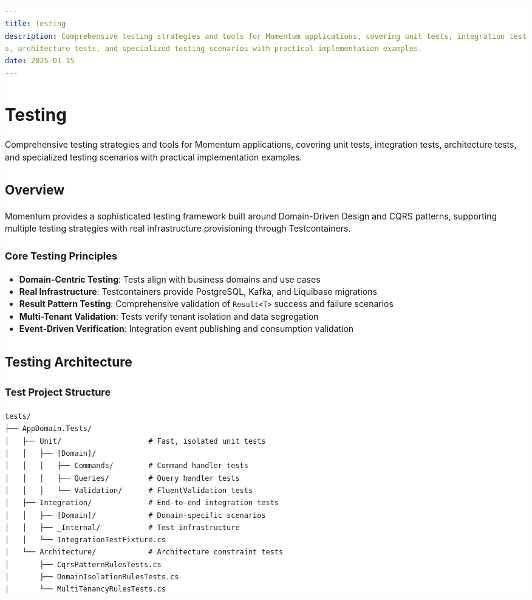 ```yaml
---
title: Testing
description: Comprehensive testing strategies and tools for Momentum applications, covering unit tests, integration tests, architecture tests, and specialized testing scenarios with practical implementation examples.
date: 2025-01-15
---
```


# Testing

Comprehensive testing strategies and tools for Momentum applications, covering unit tests, integration tests, architecture tests, and specialized testing scenarios with practical implementation examples.

## Overview

Momentum provides a sophisticated testing framework built around Domain-Driven Design and CQRS patterns, supporting multiple testing strategies with real infrastructure provisioning through Testcontainers.

### Core Testing Principles

- **Domain-Centric Testing**: Tests align with business domains and use cases
- **Real Infrastructure**: Testcontainers provide PostgreSQL, Kafka, and Liquibase migrations
- **Result Pattern Testing**: Comprehensive validation of `Result<T>` success and failure scenarios
- **Multi-Tenant Validation**: Tests verify tenant isolation and data segregation
- **Event-Driven Verification**: Integration event publishing and consumption validation

## Testing Architecture

### Test Project Structure

```
tests/
├── AppDomain.Tests/
│   ├── Unit/                    # Fast, isolated unit tests
│   │   ├── [Domain]/
│   │   │   ├── Commands/        # Command handler tests
│   │   │   ├── Queries/         # Query handler tests
│   │   │   └── Validation/      # FluentValidation tests
│   ├── Integration/             # End-to-end integration tests
│   │   ├── [Domain]/            # Domain-specific scenarios
│   │   ├── _Internal/           # Test infrastructure
│   │   └── IntegrationTestFixture.cs
│   └── Architecture/            # Architecture constraint tests
│       ├── CqrsPatternRulesTests.cs
│       ├── DomainIsolationRulesTests.cs
│       └── MultiTenancyRulesTests.cs
```
